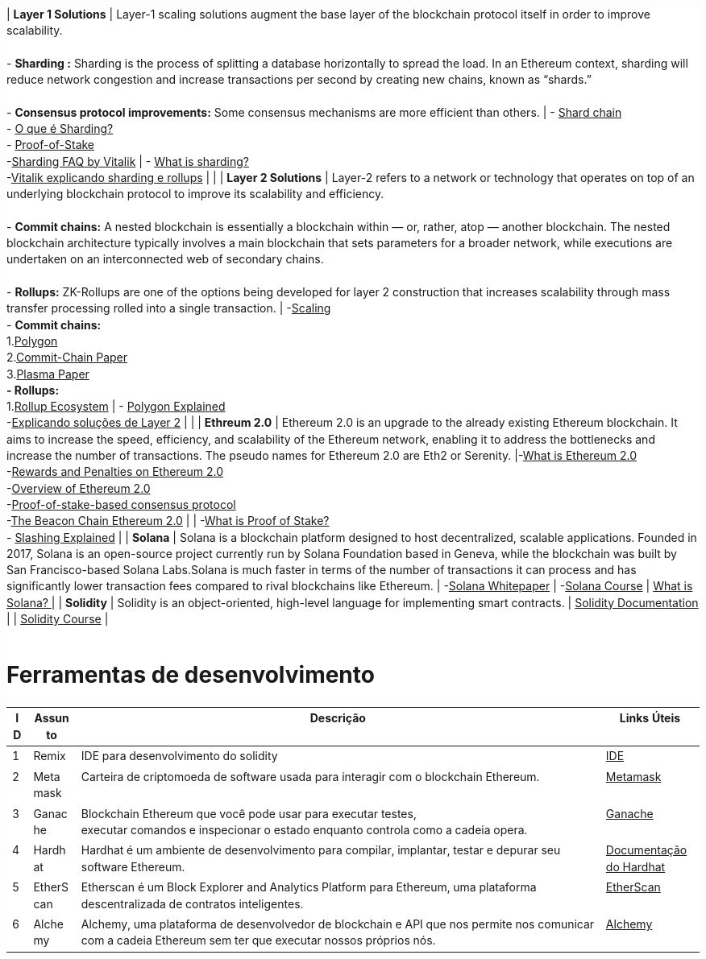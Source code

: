 |  **Layer 1 Solutions** | Layer-1 scaling solutions augment the base layer of the blockchain protocol itself in order to improve scalability.<br><br> - **Sharding :** Sharding is the process of splitting a database horizontally to spread the load. In an Ethereum context, sharding will reduce network congestion and increase transactions per second by creating new chains, known as “shards.” <br><br> - **Consensus protocol improvements:** Some consensus mechanisms are more efficient than others.  | - [Shard chain](https://ethereum.org/en/upgrades/shard-chains/) <br> - [O que é Sharding?](https://academy.bit2me.com/pt/o-que-%C3%A9-sharding/) <br> - [Proof-of-Stake](https://www.gemini.com/cryptopedia/staking-rewards-pos-blockchains) <br> -[Sharding FAQ by Vitalik](https://vitalik.ca/general/2017/12/31/sharding_faq.html#what-is-the-basic-idea-behind-sharding)  | - [What is sharding?](https://www.youtube.com/watch?v=8AtGrwSN8Nc&ab_channel=IDGTECHtalk) <br> -[Vitalik explicando sharding e rollups](https://www.youtube.com/watch?v=UuMOQAVpI2c&ab_channel=LexClips)  | |
|  **Layer 2 Solutions** | Layer-2 refers to a network or technology that operates on top of an underlying blockchain protocol to improve its scalability and efficiency. <br> <br> - **Commit chains:** A nested blockchain is essentially a blockchain within — or, rather, atop — another blockchain. The nested blockchain architecture typically involves a main blockchain that sets parameters for a broader network, while executions are undertaken on an interconnected web of secondary chains. <br> <br> - **Rollups:** ZK-Rollups are one of the options being developed for layer 2 construction that increases scalability through mass transfer processing rolled into a single transaction.  |  -[Scaling](https://ethereum.org/en/developers/docs/scaling/) <br> - **Commit chains:** <br> 1.[Polygon](https://www.gemini.com/cryptopedia/polygon-crypto-matic-network-dapps-erc20-token) <br> 2.[Commit-Chain Paper](https://eprint.iacr.org/2018/642.pdf) <br> 3.[Plasma Paper](https://plasma.io/plasma.pdf)<br> **- Rollups:** <br> 1.[Rollup Ecosystem](https://www.gemini.com/cryptopedia/layer-2-scaling-zk-rollup-optimistic-rollup-ethereum)  | - [Polygon Explained](https://www.youtube.com/watch?v=IijtdpAtOt0&ab_channel=Finematics) <br> -[Explicando soluções de Layer 2](https://www.youtube.com/watch?v=BgCgauWVTs0&ab_channel=Finematics)  | |
|  **Ethreum 2.0** | Ethereum 2.0 is an upgrade to the already existing Ethereum blockchain. It aims to increase the speed, efficiency, and scalability of the Ethereum network, enabling it to address the bottlenecks and increase the number of transactions. The pseudo names for Ethereum 2.0 are Eth2 or Serenity.  |-[What is Ethereum 2.0](https://medium.com/brandlitic/what-is-ethereum-2-0-and-why-does-it-matter-explained-e0c8c4caca83) <br> -[Rewards and Penalties on Ethereum 2.0](https://consensys.net/blog/codefi/rewards-and-penalties-on-ethereum-20-phase-0/) <br> -[Overview of Ethereum 2.0](https://medium.com/nearprotocol/detailed-overview-of-ethereum-2-0-shard-chains-committees-proposers-and-attesters-a9992d2fd103) <br> -[Proof-of-stake-based consensus protocol](https://arxiv.org/pdf/2003.03052.pdf) <br> -[The Beacon Chain Ethereum 2.0](https://ethos.dev/beacon-chain/#rewards-penalties)  |   | -[What is Proof of Stake?](https://www.youtube.com/watch?v=x83EVUZ_EWo&ab_channel=WhiteboardCrypto) <br> - [Slashing Explained](https://www.youtube.com/watch?v=SbUVIOpjWo0&ab_channel=Cryptomatics) |
| **Solana**  | Solana is a blockchain platform designed to host decentralized, scalable applications. Founded in 2017, Solana is an open-source project currently run by Solana Foundation based in Geneva, while the blockchain was built by San Francisco-based Solana Labs.Solana is much faster in terms of the number of transactions it can process and has significantly lower transaction fees compared to rival blockchains like Ethereum.  | -[Solana Whitepaper](https://solana.com/solana-whitepaper.pdf)  | -[Solana Course](https://github.com/Unboxed-Software/solana-course)   | [What is Solana? ](https://www.youtube.com/watch?v=1jzROE6EhxM&ab_channel=WhiteboardCrypto) |
| **Solidity**  | Solidity is an object-oriented, high-level language for implementing smart contracts.  | [Solidity Documentation](https://docs.soliditylang.org/_/downloads/en/latest/pdf/)   |   | [Solidity Course](https://www.freecodecamp.org/news/learn-solidity-blockchain-and-smart-contracts-in-a-free/) |



# Ferramentas de desenvolvimento

| ID  |  Assunto | Descrição  | Links Úteis  |
|---|---|---|---|
|  1 | Remix  | IDE para desenvolvimento do solidity  | [IDE](https://remix.ethereum.org/)  |
|  2 | Metamask  |  Carteira de criptomoeda de software usada para interagir com o blockchain Ethereum. | [Metamask](https://metamask.io/)   |
|  3 | Ganache  | Blockchain Ethereum que você pode usar para executar testes,<br> executar comandos e inspecionar o estado enquanto controla como a cadeia opera.  |  [Ganache](https://trufflesuite.com/ganache/) |
|  4 | Hardhat  | Hardhat é um ambiente de desenvolvimento para compilar, implantar, testar e depurar seu software Ethereum.   | [Documentação do Hardhat](https://hardhat.org/getting-started/)  |
|  5 | EtherScan  | Etherscan é um Block Explorer and Analytics Platform para Ethereum, uma plataforma descentralizada de contratos inteligentes.  | [EtherScan](https://etherscan.io/)  |
|  6 | Alchemy  | Alchemy, uma plataforma de desenvolvedor de blockchain e API que nos permite nos comunicar com a cadeia Ethereum sem ter que executar nossos próprios nós.  |[Alchemy](https://www.alchemy.com/) |

